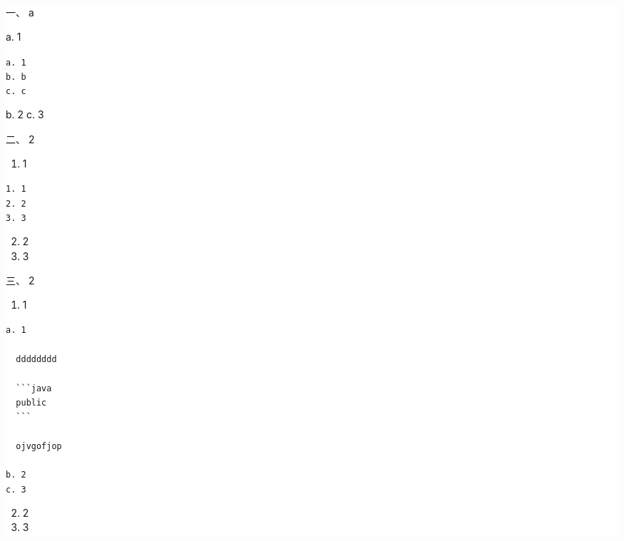 一、 a

  a. 1
  
    a. 1
    b. b
    c. c
    
  b. 2
  c. 3
  
二、 2

  1. 1
    
    1. 1
    2. 2
    3. 3
    
  2. 2
  3. 3

三、 2

  1. 1
    
    a. 1
    
      dddddddd
      
      ```java
      public
      ```
      
      ojvgofjop
    
    b. 2
    c. 3
    
  2. 2
  3. 3